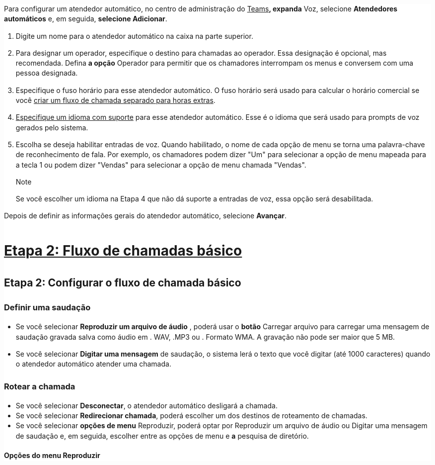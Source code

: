 Para configurar um atendedor automático, no centro de administração do [Teams](https://go.microsoft.com/fwlink/p/?linkid=2066851)**, expanda** Voz, selecione **Atendedores automáticos** e, em seguida, **selecione Adicionar**.

1. Digite um nome para o atendedor automático na caixa na parte superior.

2. Para designar um operador, especifique o destino para chamadas ao operador. Essa designação é opcional, mas recomendada. Defina **a opção** Operador para permitir que os chamadores interrompam os menus e conversem com uma pessoa designada.

3. Especifique o fuso horário para esse atendedor automático. O fuso horário será usado para calcular o horário comercial se você [criar um fluxo de chamada separado para horas extras](?tabs=after-hours).

4. [Especifique um idioma com suporte](create-a-phone-system-auto-attendant-languages.md) para esse atendedor automático. Esse é o idioma que será usado para prompts de voz gerados pelo sistema.

5. Escolha se deseja habilitar entradas de voz. Quando habilitado, o nome de cada opção de menu se torna uma palavra-chave de reconhecimento de fala. Por exemplo, os chamadores podem dizer "Um" para selecionar a opção de menu mapeada para a tecla 1 ou podem dizer "Vendas" para selecionar a opção de menu chamada "Vendas".

   > [!NOTE]
   > Se você escolher um idioma na Etapa 4 que não dá suporte a entradas de voz, essa opção será desabilitada.

Depois de definir as informações gerais do atendedor automático, selecione **Avançar**.

# <a name="step-2-basic-call-flow"></a>[Etapa 2: Fluxo de chamadas básico](#tab/call-flow)

## <a name="step-2-set-up-the-basic-call-flow"></a>Etapa 2: Configurar o fluxo de chamada básico

### <a name="set-a-greeting"></a>Definir uma saudação

- Se você selecionar **Reproduzir um arquivo de áudio** , poderá usar o **botão** Carregar arquivo para carregar uma mensagem de saudação gravada salva como áudio em . WAV, .MP3 ou . Formato WMA. A gravação não pode ser maior que 5 MB.

- Se você selecionar **Digitar uma mensagem** de saudação, o sistema lerá o texto que você digitar (até 1000 caracteres) quando o atendedor automático atender uma chamada.

### <a name="route-the-call"></a>Rotear a chamada

- Se você selecionar **Desconectar**, o atendedor automático desligará a chamada.
- Se você selecionar **Redirecionar chamada**, poderá escolher um dos destinos de roteamento de chamadas.
- Se você selecionar **opções de menu** Reproduzir, poderá optar por  Reproduzir um arquivo de áudio ou Digitar uma mensagem de saudação e, em seguida, escolher entre as opções de menu e **a** pesquisa de diretório.

#### <a name="play-menu-options"></a>Opções do menu Reproduzir
